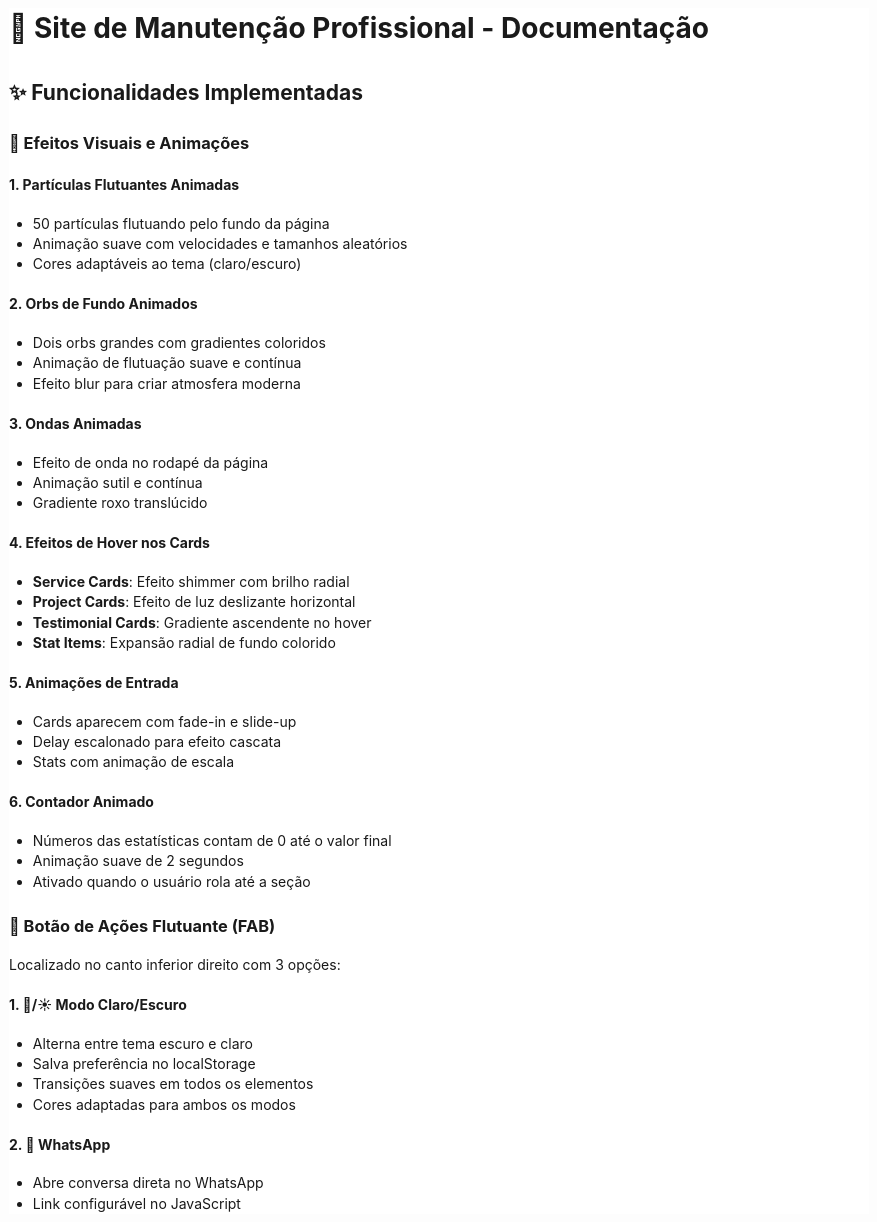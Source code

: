 # 🎨 Site de Manutenção Profissional - Documentação

## ✨ Funcionalidades Implementadas

### 🌟 Efeitos Visuais e Animações

#### 1. **Partículas Flutuantes Animadas**
- 50 partículas flutuando pelo fundo da página
- Animação suave com velocidades e tamanhos aleatórios
- Cores adaptáveis ao tema (claro/escuro)

#### 2. **Orbs de Fundo Animados**
- Dois orbs grandes com gradientes coloridos
- Animação de flutuação suave e contínua
- Efeito blur para criar atmosfera moderna

#### 3. **Ondas Animadas**
- Efeito de onda no rodapé da página
- Animação sutil e contínua
- Gradiente roxo translúcido

#### 4. **Efeitos de Hover nos Cards**
- **Service Cards**: Efeito shimmer com brilho radial
- **Project Cards**: Efeito de luz deslizante horizontal
- **Testimonial Cards**: Gradiente ascendente no hover
- **Stat Items**: Expansão radial de fundo colorido

#### 5. **Animações de Entrada**
- Cards aparecem com fade-in e slide-up
- Delay escalonado para efeito cascata
- Stats com animação de escala

#### 6. **Contador Animado**
- Números das estatísticas contam de 0 até o valor final
- Animação suave de 2 segundos
- Ativado quando o usuário rola até a seção

### 🎯 Botão de Ações Flutuante (FAB)

Localizado no canto inferior direito com 3 opções:

#### 1. **🌙/☀️ Modo Claro/Escuro**
- Alterna entre tema escuro e claro
- Salva preferência no localStorage
- Transições suaves em todos os elementos
- Cores adaptadas para ambos os modos

#### 2. **💬 WhatsApp**
- Abre conversa direta no WhatsApp
- Link configurável no JavaScript
